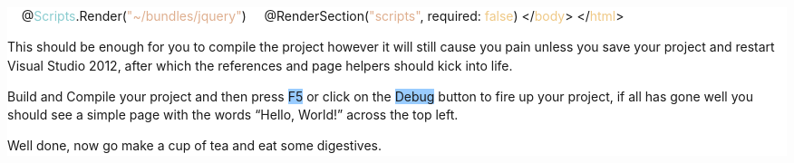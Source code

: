     @<span style="color: #8acccf;">Scripts</span>.Render(<span style="color: #dfaf8f;">"~/bundles/jquery"</span>)
    @RenderSection(<span style="color: #dfaf8f;">"scripts"</span>, required: <span style="color: #efc986;">false</span>)
</<span style="color: #efc986;">body</span>&gt;
</<span style="color: #efc986;">html</span>&gt;</span></pre>

This should be enough for you to compile the project however it will still cause you pain unless you save your project and restart Visual Studio 2012, after which the references and page helpers should kick into life.

Build and Compile your project and then press <span style="background-color: #99ccff;">F5</span> or click on the <span style="background-color: #99ccff;">Debug</span> button to fire up your project, if all has gone well you should see a simple page with the words &#8220;Hello, World!&#8221; across the top left.

Well done, now go make a cup of tea and eat some digestives.